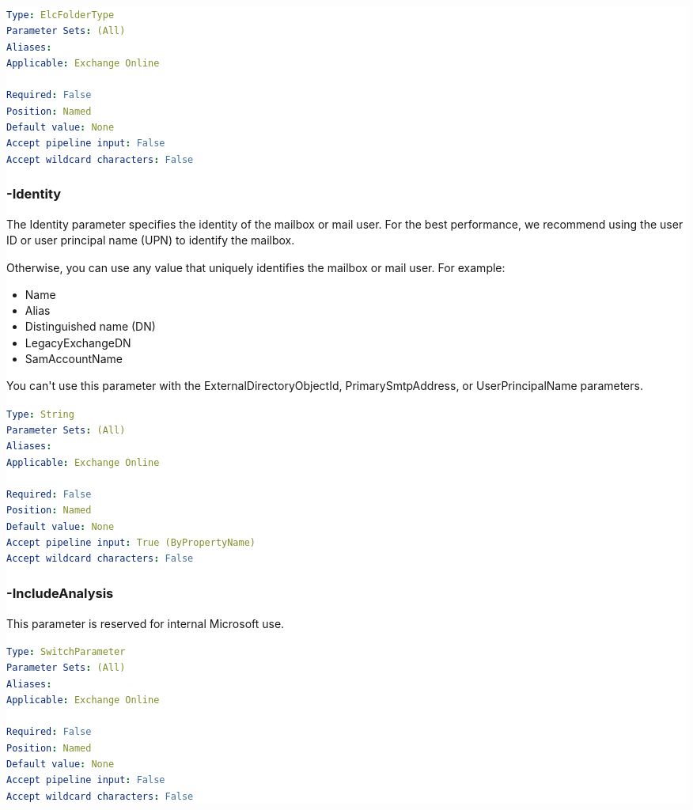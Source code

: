```yaml
Type: ElcFolderType
Parameter Sets: (All)
Aliases:
Applicable: Exchange Online

Required: False
Position: Named
Default value: None
Accept pipeline input: False
Accept wildcard characters: False
```

### -Identity
The Identity parameter specifies the identity of the mailbox or mail user. For the best performance, we recommend using the user ID or user principal name (UPN) to identify the mailbox.

Otherwise, you can use any value that uniquely identifies the mailbox or mail user. For example:

- Name
- Alias
- Distinguished name (DN)
- LegacyExchangeDN
- SamAccountName

You can't use this parameter with the ExternalDirectoryObjectId, PrimarySmtpAddress, or UserPrincipalName parameters.

```yaml
Type: String
Parameter Sets: (All)
Aliases:
Applicable: Exchange Online

Required: False
Position: Named
Default value: None
Accept pipeline input: True (ByPropertyName)
Accept wildcard characters: False
```

### -IncludeAnalysis
This parameter is reserved for internal Microsoft use.

```yaml
Type: SwitchParameter
Parameter Sets: (All)
Aliases:
Applicable: Exchange Online

Required: False
Position: Named
Default value: None
Accept pipeline input: False
Accept wildcard characters: False
```
